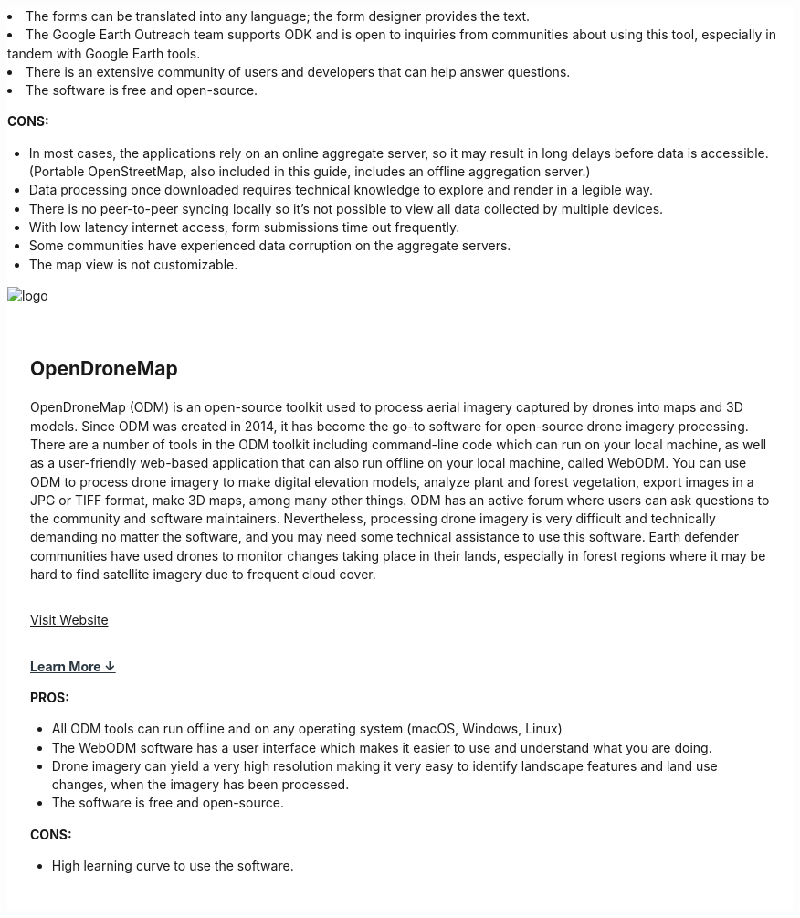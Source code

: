 <li>The forms can be translated into any language; the form designer provides the text.</li>
<li>The Google Earth Outreach team supports ODK and is open to inquiries from communities about using this tool, especially in tandem with Google Earth tools.</li>
<li>There is an extensive community of users and developers that can help answer questions.</li>
<li>The software is free and open-source.</li>
</ul>
<p><strong>CONS:</strong></p>
<ul>
<li>In most cases, the applications rely on an online aggregate server, so it may result in long delays before data is accessible. (Portable OpenStreetMap, also included in this guide, includes an offline aggregation server.)</li>
<li>Data processing once downloaded requires technical knowledge to explore and render in a legible way.</li>
<li>There is no peer-to-peer syncing locally so it’s not possible to view all data collected by multiple devices.</li>
<li>With low latency internet access, form submissions time out frequently.</li>
<li>Some communities have experienced data corruption on the aggregate servers.</li>
<li>The map view is not customizable.</li>
</ul>
</div>
</div>
</div>
<div class="result-box" data-terms=" drones-locally-available have-access-to is-entirely-free-to-use make-decisions-around-land-use-and-resource-management monitor-threats-or-land-incursions need-a-tool-that resources using-tools-to will-help-us-share-and-publish-data-online works-in-remote-and-offline-areas">
<div class="box-image">
<img src="https://www.earthdefenderstoolkit.com/wp-content/uploads/2021/06/c2afbcc74f7a068af7f7ed54d2bba55bb8f4112c-1024x944-1.jpg" width="200" alt="logo">
</div>
<div class="box-content" style="padding: 25px;">
<h2>OpenDroneMap</h2>

<p>OpenDroneMap (ODM) is an open-source toolkit used to process aerial imagery captured by drones into maps and 3D models. Since ODM was created in 2014, it has become the go-to software for open-source drone imagery processing. There are a number of tools in the ODM toolkit including command-line code which can run on your local machine, as well as a user-friendly web-based application that can also run offline on your local machine, called WebODM. You can use ODM to process drone imagery to make digital elevation models, analyze plant and forest vegetation, export images in a JPG or TIFF format, make 3D maps, among many other things. ODM has an active forum where users can ask questions to the community and software maintainers. Nevertheless, processing drone imagery is very difficult and technically demanding no matter the software, and you may need some technical assistance to use this software. Earth defender communities have used drones to monitor changes taking place in their lands, especially in forest regions where it may be hard to find satellite imagery due to frequent cloud cover.</p>
 <div style="margin-top: 30px;">
<a class="orange-button" target="_blank" href="https://www.opendronemap.org/">
Visit Website </a>
</div>
<p class="expand-button" style="margin-top: 30px; text-decoration: underline;
                font-weight: bold; cursor: pointer;
                color: rgb(43, 56, 65);">Learn More <span class="arrow-show">↓</span></p>
<div class="expand-content"><p><strong>PROS:</strong></p>
<ul>
<li>All ODM tools can run offline and on any operating system (macOS, Windows, Linux)</li>
<li>The WebODM software has a user interface which makes it easier to use and understand what you are doing.</li>
<li>Drone imagery can yield a very high resolution making it very easy to identify landscape features and land use changes, when the imagery has been processed.</li>
<li>The software is free and open-source.</li>
</ul>
<p><strong>CONS:</strong></p>
<ul>
<li>High learning curve to use the software.</li>